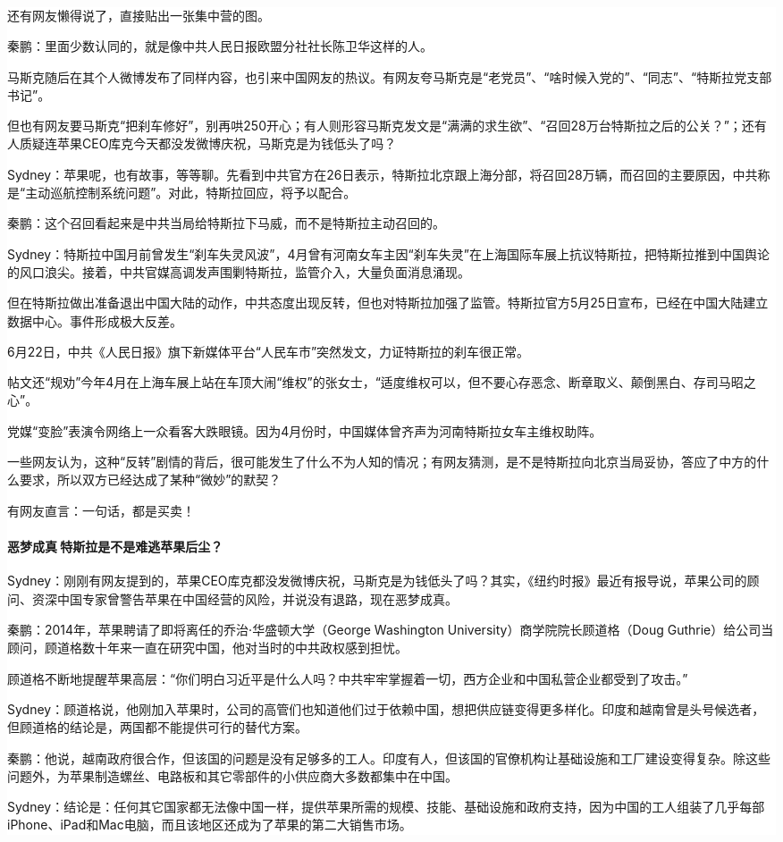 <p>
 还有网友懒得说了，直接贴出一张集中营的图。
</p>
<p>
 秦鹏：里面少数认同的，就是像中共人民日报欧盟分社社长陈卫华这样的人。
</p>
<p>
 马斯克随后在其个人微博发布了同样内容，也引来中国网友的热议。有网友夸马斯克是“老党员”、“啥时候入党的”、“同志”、“特斯拉党支部书记”。
</p>
<p>
 但也有网友要马斯克“把刹车修好”，别再哄250开心；有人则形容马斯克发文是“满满的求生欲”、“召回28万台特斯拉之后的公关？”；还有人质疑连苹果CEO库克今天都没发微博庆祝，马斯克是为钱低头了吗？
</p>
<p>
 Sydney：苹果呢，也有故事，等等聊。先看到中共官方在26日表示，特斯拉北京跟上海分部，将召回28万辆，而召回的主要原因，中共称是“主动巡航控制系统问题”。对此，特斯拉回应，将予以配合。
</p>
<p>
 秦鹏：这个召回看起来是中共当局给特斯拉下马威，而不是特斯拉主动召回的。
</p>
<p>
 Sydney：特斯拉中国月前曾发生“刹车失灵风波”，4月曾有河南女车主因“刹车失灵”在上海国际车展上抗议特斯拉，把特斯拉推到中国舆论的风口浪尖。接着，中共官媒高调发声围剿特斯拉，监管介入，大量负面消息涌现。
</p>
<p>
 但在特斯拉做出准备退出中国大陆的动作，中共态度出现反转，但也对特斯拉加强了监管。特斯拉官方5月25日宣布，已经在中国大陆建立数据中心。事件形成极大反差。
</p>
<p>
 6月22日，中共《人民日报》旗下新媒体平台“人民车市”突然发文，力证特斯拉的刹车很正常。
</p>
<p>
 帖文还“规劝”今年4月在上海车展上站在车顶大闹“维权”的张女士，“适度维权可以，但不要心存恶念、断章取义、颠倒黑白、存司马昭之心”。
</p>
<p>
 党媒“变脸”表演令网络上一众看客大跌眼镜。因为4月份时，中国媒体曾齐声为河南特斯拉女车主维权助阵。
</p>
<p>
 一些网友认为，这种“反转”剧情的背后，很可能发生了什么不为人知的情况；有网友猜测，是不是特斯拉向北京当局妥协，答应了中方的什么要求，所以双方已经达成了某种“微妙”的默契？
</p>
<p>
 有网友直言：一句话，都是买卖！
</p>
<h4>
 恶梦成真 特斯拉是不是难逃苹果后尘？
</h4>
<p>
 Sydney：刚刚有网友提到的，苹果CEO库克都没发微博庆祝，马斯克是为钱低头了吗？其实，《纽约时报》最近有报导说，苹果公司的顾问、资深中国专家曾警告苹果在中国经营的风险，并说没有退路，现在恶梦成真。
</p>
<p>
 秦鹏：2014年，苹果聘请了即将离任的乔治‧华盛顿大学（George Washington University）商学院院长顾道格（Doug Guthrie）给公司当顾问，顾道格数十年来一直在研究中国，他对当时的中共政权感到担忧。
</p>
<p>
 顾道格不断地提醒苹果高层：“你们明白习近平是什么人吗？中共牢牢掌握着一切，西方企业和中国私营企业都受到了攻击。”
</p>
<p>
 Sydney：顾道格说，他刚加入苹果时，公司的高管们也知道他们过于依赖中国，想把供应链变得更多样化。印度和越南曾是头号候选者，但顾道格的结论是，两国都不能提供可行的替代方案。
</p>
<p>
 秦鹏：他说，越南政府很合作，但该国的问题是没有足够多的工人。印度有人，但该国的官僚机构让基础设施和工厂建设变得复杂。除这些问题外，为苹果制造螺丝、电路板和其它零部件的小供应商大多数都集中在中国。
</p>
<p>
 Sydney：结论是：任何其它国家都无法像中国一样，提供苹果所需的规模、技能、基础设施和政府支持，因为中国的工人组装了几乎每部iPhone、iPad和Mac电脑，而且该地区还成为了苹果的第二大销售市场。
</p>